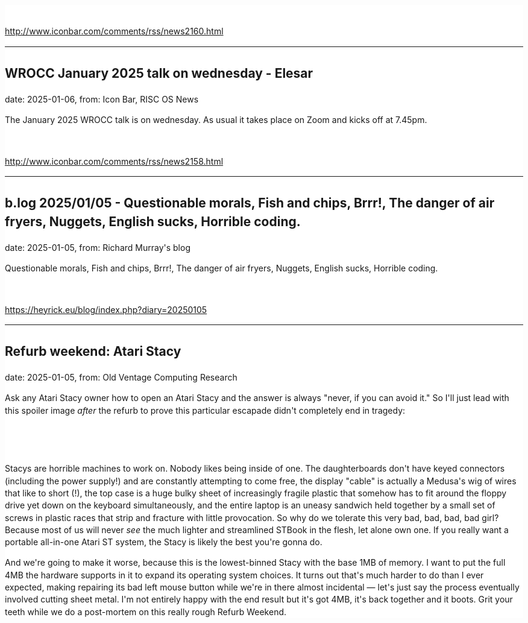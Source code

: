 <br> 

<http://www.iconbar.com/comments/rss/news2160.html>

---

## WROCC January 2025 talk on wednesday - Elesar

date: 2025-01-06, from: Icon Bar, RISC OS News

The January 2025 WROCC talk is on wednesday. As usual it takes place on Zoom and kicks off at 7.45pm. 

<br> 

<http://www.iconbar.com/comments/rss/news2158.html>

---

## b.log 2025/01/05 - Questionable morals, Fish and chips, Brrr!, The danger of air fryers, Nuggets, English sucks, Horrible coding.

date: 2025-01-05, from: Richard Murray's blog

Questionable morals, Fish and chips, Brrr!, The danger of air fryers, Nuggets, English sucks, Horrible coding. 

<br> 

<https://heyrick.eu/blog/index.php?diary=20250105>

---

## Refurb weekend: Atari Stacy

date: 2025-01-05, from: Old Ventage Computing Research

Ask any Atari Stacy owner how to open an Atari Stacy and the answer is always "never, if you can avoid it." So I'll just lead with this spoiler image <em>after</em> the refurb to prove this particular escapade didn't completely end in tragedy:

<div class="separator" style="clear: both;"><a href="https://blogger.googleusercontent.com/img/b/R29vZ2xl/AVvXsEiYopxsEEsZbOIImGlliYcl7gZ6z2VGcuJSxYjCEUHUILWO60q_y2nFuOXN5DYZSKorguGpdxpRWcmAzLuyHfd7FHCA9jDVAsb_5xMSt3eaRmPWga96YX0BZ91-FF9hm8k7bcLDQ_FMXuqTh6TmSKXXUMIrtsQ91_HZATkvyDFKr6UKTmSsOtGavd5Fatg/s4080/PXL_20241130_220257531.jpg" style="display: block; padding: 1em 0; text-align: center; "><img alt="" border="0" width="320" data-original-height="3072" data-original-width="4080" src="https://blogger.googleusercontent.com/img/b/R29vZ2xl/AVvXsEiYopxsEEsZbOIImGlliYcl7gZ6z2VGcuJSxYjCEUHUILWO60q_y2nFuOXN5DYZSKorguGpdxpRWcmAzLuyHfd7FHCA9jDVAsb_5xMSt3eaRmPWga96YX0BZ91-FF9hm8k7bcLDQ_FMXuqTh6TmSKXXUMIrtsQ91_HZATkvyDFKr6UKTmSsOtGavd5Fatg/s320/PXL_20241130_220257531.jpg"/></a></div>

Stacys are horrible machines to work on. Nobody likes being inside of one. The daughterboards don't have keyed connectors (including the power supply!) and are constantly attempting to come free, the display "cable" is actually a Medusa's wig of wires that like to short (!), the top case is a huge bulky sheet of increasingly fragile plastic that somehow has to fit around the floppy drive yet down on the keyboard simultaneously, and the entire laptop is an uneasy sandwich held together by a small set of screws in plastic races that strip and fracture with little provocation. So why do we tolerate this very bad, bad, bad, bad girl? Because most of us will never <em>see</em> the much lighter and streamlined STBook in the flesh, let alone own one. If you really want a portable all-in-one Atari ST system, the Stacy is likely the best you're gonna do.
<p>
And we're going to make it worse, because this is the lowest-binned Stacy with the base 1MB of memory. I want to put the full 4MB the hardware supports in it to expand its operating system choices. It turns out that's much harder to do than I ever expected, making repairing its bad left mouse button while we're in there almost incidental &mdash; let's just say the process eventually involved cutting sheet metal. I'm not entirely happy with the end result but it's got 4MB, it's back together and it boots. Grit your teeth while we do a post-mortem on this really rough Refurb Weekend.
  <p><a name='more'></a>
